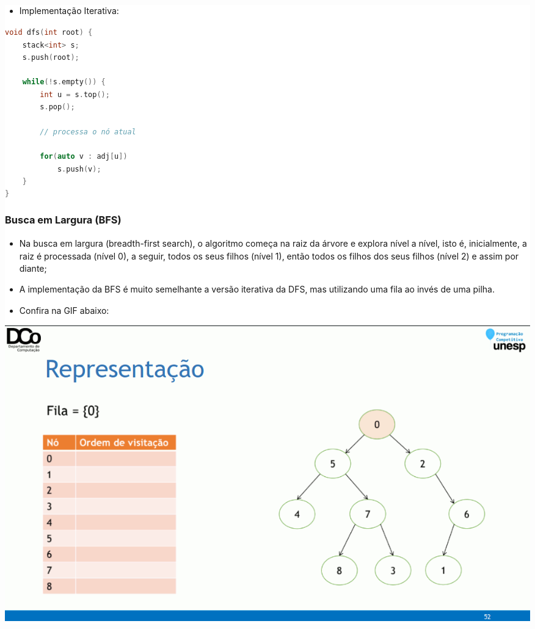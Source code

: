 - Implementação Iterativa:
``` C++
void dfs(int root) {
    stack<int> s;
    s.push(root);

    while(!s.empty()) {
        int u = s.top();
        s.pop();

        // processa o nó atual

        for(auto v : adj[u])
            s.push(v);
    }
}
```

### Busca em Largura (BFS)
- Na busca em largura (breadth-first search), o algoritmo começa na raiz da árvore e explora nível a nível, isto é, inicialmente, a raiz é processada (nível 0), a seguir, todos os seus filhos (nível 1), então todos os filhos dos seus filhos (nível 2) e assim por diante;
- A implementação da BFS é muito semelhante a versão iterativa da DFS, mas utilizando uma fila ao invés de uma pilha.

- Confira na GIF abaixo:

![img28-img36](gif4.gif)

